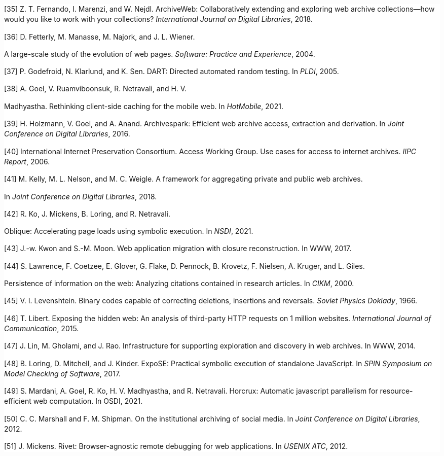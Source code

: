 [35] Z. T. Fernando, I. Marenzi, and W. Nejdl. ArchiveWeb:
Collaboratively extending and exploring web archive collections—how would you like to work with your collections? *International Journal on Digital Libraries*, 2018.

[36] D. Fetterly, M. Manasse, M. Najork, and J. L. Wiener.

A large-scale study of the evolution of web pages. *Software: Practice and Experience*, 2004.

[37] P. Godefroid, N. Klarlund, and K. Sen. DART: Directed automated random testing. In *PLDI*, 2005.

[38] A. Goel, V. Ruamviboonsuk, R. Netravali, and H. V.

Madhyastha. Rethinking client-side caching for the mobile web. In *HotMobile*, 2021.

[39] H. Holzmann, V. Goel, and A. Anand. Archivespark:
Efficient web archive access, extraction and derivation. In *Joint Conference on Digital Libraries*, 2016.

[40] International Internet Preservation Consortium. Access Working Group. Use cases for access to internet archives. *IIPC Report*, 2006.

[41] M. Kelly, M. L. Nelson, and M. C. Weigle. A framework for aggregating private and public web archives.

In *Joint Conference on Digital Libraries*, 2018.

[42] R. Ko, J. Mickens, B. Loring, and R. Netravali.

Oblique: Accelerating page loads using symbolic execution. In *NSDI*, 2021.

[43] J.-w. Kwon and S.-M. Moon. Web application migration with closure reconstruction. In WWW, 2017.

[44] S. Lawrence, F. Coetzee, E. Glover, G. Flake, D. Pennock, B. Krovetz, F. Nielsen, A. Kruger, and L. Giles.

Persistence of information on the web: Analyzing citations contained in research articles. In *CIKM*, 2000.

[45] V. I. Levenshtein. Binary codes capable of correcting deletions, insertions and reversals. *Soviet Physics Doklady*, 1966.

[46] T. Libert. Exposing the hidden web: An analysis of third-party HTTP requests on 1 million websites. *International Journal of Communication*, 2015.

[47] J. Lin, M. Gholami, and J. Rao. Infrastructure for supporting exploration and discovery in web archives. In WWW, 2014.

[48] B. Loring, D. Mitchell, and J. Kinder. ExpoSE:
Practical symbolic execution of standalone JavaScript. In *SPIN Symposium on Model Checking of Software*, 2017.

[49] S. Mardani, A. Goel, R. Ko, H. V. Madhyastha, and R. Netravali. Horcrux: Automatic javascript parallelism for resource-efficient web computation. In OSDI, 2021.

[50] C. C. Marshall and F. M. Shipman. On the institutional archiving of social media. In *Joint Conference on Digital Libraries*, 2012.

[51] J. Mickens. Rivet: Browser-agnostic remote debugging for web applications. In *USENIX ATC*, 2012.
